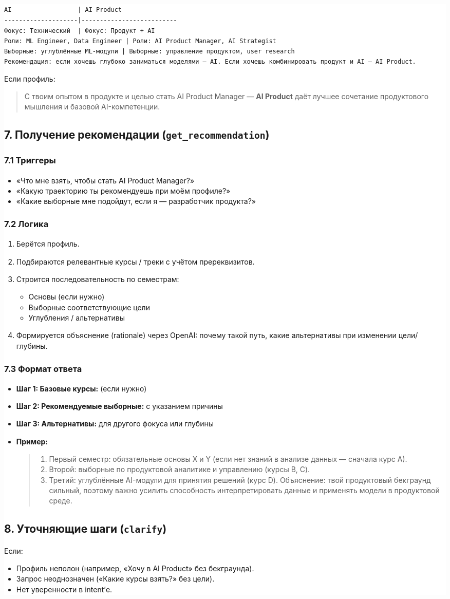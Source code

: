 ```
AI                  | AI Product
--------------------|--------------------------
Фокус: Технический  | Фокус: Продукт + AI
Роли: ML Engineer, Data Engineer | Роли: AI Product Manager, AI Strategist
Выборные: углублённые ML-модули | Выборные: управление продуктом, user research
Рекомендация: если хочешь глубоко заниматься моделями — AI. Если хочешь комбинировать продукт и AI — AI Product.
```

Если профиль:

> С твоим опытом в продукте и целью стать AI Product Manager — **AI Product** даёт лучшее сочетание продуктового мышления и базовой AI-компетенции.

## 7. Получение рекомендации (`get_recommendation`)

### 7.1 Триггеры

* «Что мне взять, чтобы стать AI Product Manager?»
* «Какую траекторию ты рекомендуешь при моём профиле?»
* «Какие выборные мне подойдут, если я — разработчик продукта?»

### 7.2 Логика

1. Берётся профиль.
2. Подбираются релевантные курсы / треки с учётом пререквизитов.
3. Строится последовательность по семестрам:

   * Основы (если нужно)
   * Выборные соответствующие цели
   * Углубления / альтернативы
4. Формируется объяснение (rationale) через OpenAI: почему такой путь, какие альтернативы при изменении цели/глубины.

### 7.3 Формат ответа

* **Шаг 1: Базовые курсы:** (если нужно)
* **Шаг 2: Рекомендуемые выборные:** с указанием причины
* **Шаг 3: Альтернативы:** для другого фокуса или глубины
* **Пример:**

  > 1. Первый семестр: обязательные основы X и Y (если нет знаний в анализе данных — сначала курс A).
  > 2. Второй: выборные по продуктовой аналитике и управлению (курсы B, C).
  > 3. Третий: углублённые AI-модули для принятия решений (курс D).
  >    Объяснение: твой продуктовый бекграунд сильный, поэтому важно усилить способность интерпретировать данные и применять модели в продуктовой среде.

## 8. Уточняющие шаги (`clarify`)

Если:

* Профиль неполон (например, «Хочу в AI Product» без бекграунда).
* Запрос неоднозначен («Какие курсы взять?» без цели).
* Нет уверенности в intent’е.
